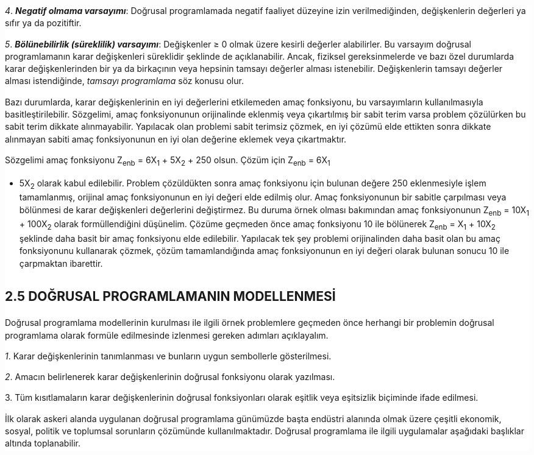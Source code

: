 *4*. ***Negatif olmama varsayımı***: Doğrusal programlamada negatif
faaliyet düzeyine izin verilmediğinden, değişkenlerin değerleri ya sıfır
ya da pozitiftir.

*5*. ***Bölünebilirlik (süreklilik) varsayımı***: Değişken­ler ≥ 0 olmak
üzere kesirli değerler alabilirler. Bu varsayım doğrusal programlamanın
karar değişkenleri süreklidir şek­linde de açıklanabilir. Ancak,
fiziksel gereksinmelerde ve bazı özel durumlarda karar değişkenlerinden
bir ya da birkaçının veya hepsinin tamsayı değerler alması istene­bilir.
Değişkenle­rin tamsayı değerler alması istendiğinde, *tamsayı
programlama* söz konusu olur.

Bazı durumlarda, karar değişkenlerinin en iyi değerlerini etkilemeden
amaç fonksiyonu, bu varsayımların kullanılma­sıyla basitleştirilebilir.
Sözgelimi, amaç fonksiyo­nunun orijina­linde eklenmiş veya çıkartıl­mış
bir sabit terim varsa problem çözülürken bu sabit terim dikkate
alınmay­abilir. Yapılacak olan problemi sabit terimsiz çözmek, en iyi
çözümü elde ettikten sonra dikkate alınmayan sabiti amaç fonksi­yonunun
en iyi olan değerine eklemek veya çıkartmaktır.

Sözgelimi amaç fonksiyonu Z<sub>enb</sub> = 6X<sub>1</sub> +
5X<sub>2</sub> + 250 olsun. Çözüm için Z<sub>enb</sub> = 6X<sub>1</sub>
+ 5X<sub>2</sub> olarak kabul edilebilir. Problem çözüldükten sonra amaç
fonksiyonu için bulunan değere 250 eklenmesiyle işlem tamamlanmış,
orijinal amaç fonksiyonunun en iyi değeri elde edilmiş olur. Amaç
fonksiyo­n­unun bir sabitle çarpılm­ası veya bölünmesi de karar
değişkenl­eri­ değerlerini değiş­tir­mez. Bu duruma örnek olması
bakımından amaç fonksiyonu­nun Z<sub>enb</sub> = 10X<sub>1</sub> +
100X<sub>2</sub> olarak formüllendiğini düşünelim. Çözüme geçmeden önce
amaç fonksiyonu 10 ile bölünerek Z<sub>enb</sub> = X<sub>1</sub> +
10X<sub>2</sub> şeklinde daha basit bir amaç fonksiyonu elde edilebilir.
Yapılacak tek şey problemi orijina­linden daha basit olan bu amaç
fonksi­yon­unu kullanarak çözmek, çözüm tamamlandığında amaç
fonksiyonunun en iyi değeri olarak bulunan sonucu 10 ile çarpmaktan
ibarettir.

## 2.5 DOĞRUSAL PROGRAMLAMANIN MODELLENMESİ

Doğrusal programlama modellerinin kurulması ile ilgili örnek problemlere
geçmeden önce herhangi bir problemin doğrusal program­lama olarak
formüle edilmesinde izlenmesi gereken adımları açıklayalım.

*1*. Karar değişkenlerinin tanım­lanması ve bunların uygun sembollerle
gösteril­mesi.

*2*. Amacın belirlenerek karar değişkenlerinin doğrusal fonk­siyonu
olarak yazılması.

3\. Tüm kısıtlamaların karar değişkenlerinin doğru­sal fonksiyonları
olarak eşitlik veya eşitsizlik biçiminde ifade edilmesi.

İlk olarak askeri alanda uygulanan doğrusal programlama günümüzde başta
endüstri alanında olmak üzere çeşitli ekonomik, sosyal, politik ve
toplumsal sorunların çözümünde kullanılmaktadır. Doğrusal programlama
ile ilgili uygulamalar aşağıdaki başlıklar altında toplanabilir.

